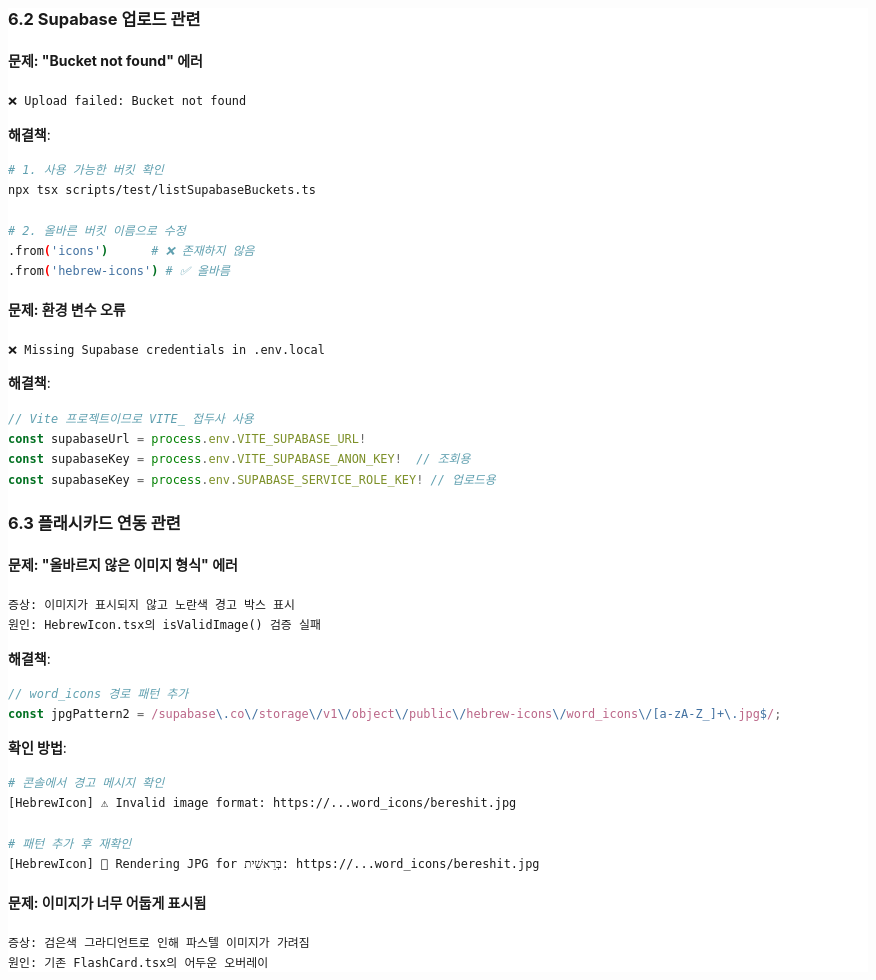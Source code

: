 ### 6.2 Supabase 업로드 관련

#### 문제: "Bucket not found" 에러
```bash
❌ Upload failed: Bucket not found
```

**해결책**:
```bash
# 1. 사용 가능한 버킷 확인
npx tsx scripts/test/listSupabaseBuckets.ts

# 2. 올바른 버킷 이름으로 수정
.from('icons')      # ❌ 존재하지 않음
.from('hebrew-icons') # ✅ 올바름
```

#### 문제: 환경 변수 오류
```bash
❌ Missing Supabase credentials in .env.local
```

**해결책**:
```typescript
// Vite 프로젝트이므로 VITE_ 접두사 사용
const supabaseUrl = process.env.VITE_SUPABASE_URL!
const supabaseKey = process.env.VITE_SUPABASE_ANON_KEY!  // 조회용
const supabaseKey = process.env.SUPABASE_SERVICE_ROLE_KEY! // 업로드용
```

### 6.3 플래시카드 연동 관련

#### 문제: "올바르지 않은 이미지 형식" 에러
```
증상: 이미지가 표시되지 않고 노란색 경고 박스 표시
원인: HebrewIcon.tsx의 isValidImage() 검증 실패
```

**해결책**:
```typescript
// word_icons 경로 패턴 추가
const jpgPattern2 = /supabase\.co\/storage\/v1\/object\/public\/hebrew-icons\/word_icons\/[a-zA-Z_]+\.jpg$/;
```

**확인 방법**:
```bash
# 콘솔에서 경고 메시지 확인
[HebrewIcon] ⚠️ Invalid image format: https://...word_icons/bereshit.jpg

# 패턴 추가 후 재확인
[HebrewIcon] 🎨 Rendering JPG for בְּרֵאשִׁית: https://...word_icons/bereshit.jpg
```

#### 문제: 이미지가 너무 어둡게 표시됨
```
증상: 검은색 그라디언트로 인해 파스텔 이미지가 가려짐
원인: 기존 FlashCard.tsx의 어두운 오버레이
```
